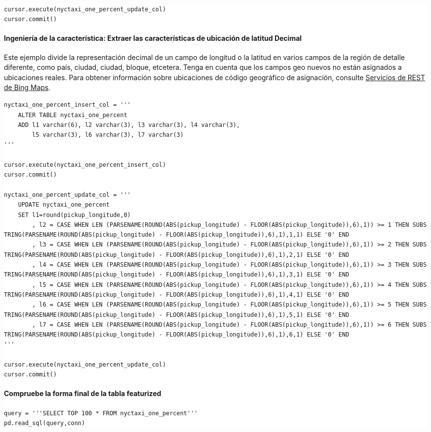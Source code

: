     cursor.execute(nyctaxi_one_percent_update_col)
    cursor.commit()

#### <a name="feature-engineering-extract-location-features-from-decimal-latitudelongitude"></a>Ingeniería de la característica: Extraer las características de ubicación de latitud Decimal

Este ejemplo divide la representación decimal de un campo de longitud o la latitud en varios campos de la región de detalle diferente, como país, ciudad, ciudad, bloque, etcetera. Tenga en cuenta que los campos geo nuevos no están asignados a ubicaciones reales. Para obtener información sobre ubicaciones de código geográfico de asignación, consulte [Servicios de REST de Bing Maps](https://msdn.microsoft.com/library/ff701710.aspx).

    nyctaxi_one_percent_insert_col = '''
        ALTER TABLE nyctaxi_one_percent
        ADD l1 varchar(6), l2 varchar(3), l3 varchar(3), l4 varchar(3),
            l5 varchar(3), l6 varchar(3), l7 varchar(3)
    '''

    cursor.execute(nyctaxi_one_percent_insert_col)
    cursor.commit()

    nyctaxi_one_percent_update_col = '''
        UPDATE nyctaxi_one_percent
        SET l1=round(pickup_longitude,0)
            , l2 = CASE WHEN LEN (PARSENAME(ROUND(ABS(pickup_longitude) - FLOOR(ABS(pickup_longitude)),6),1)) >= 1 THEN SUBSTRING(PARSENAME(ROUND(ABS(pickup_longitude) - FLOOR(ABS(pickup_longitude)),6),1),1,1) ELSE '0' END     
            , l3 = CASE WHEN LEN (PARSENAME(ROUND(ABS(pickup_longitude) - FLOOR(ABS(pickup_longitude)),6),1)) >= 2 THEN SUBSTRING(PARSENAME(ROUND(ABS(pickup_longitude) - FLOOR(ABS(pickup_longitude)),6),1),2,1) ELSE '0' END     
            , l4 = CASE WHEN LEN (PARSENAME(ROUND(ABS(pickup_longitude) - FLOOR(ABS(pickup_longitude)),6),1)) >= 3 THEN SUBSTRING(PARSENAME(ROUND(ABS(pickup_longitude) - FLOOR(ABS(pickup_longitude)),6),1),3,1) ELSE '0' END     
            , l5 = CASE WHEN LEN (PARSENAME(ROUND(ABS(pickup_longitude) - FLOOR(ABS(pickup_longitude)),6),1)) >= 4 THEN SUBSTRING(PARSENAME(ROUND(ABS(pickup_longitude) - FLOOR(ABS(pickup_longitude)),6),1),4,1) ELSE '0' END     
            , l6 = CASE WHEN LEN (PARSENAME(ROUND(ABS(pickup_longitude) - FLOOR(ABS(pickup_longitude)),6),1)) >= 5 THEN SUBSTRING(PARSENAME(ROUND(ABS(pickup_longitude) - FLOOR(ABS(pickup_longitude)),6),1),5,1) ELSE '0' END     
            , l7 = CASE WHEN LEN (PARSENAME(ROUND(ABS(pickup_longitude) - FLOOR(ABS(pickup_longitude)),6),1)) >= 6 THEN SUBSTRING(PARSENAME(ROUND(ABS(pickup_longitude) - FLOOR(ABS(pickup_longitude)),6),1),6,1) ELSE '0' END
    '''

    cursor.execute(nyctaxi_one_percent_update_col)
    cursor.commit()

#### <a name="verify-the-final-form-of-the-featurized-table"></a>Compruebe la forma final de la tabla featurized

    query = '''SELECT TOP 100 * FROM nyctaxi_one_percent'''
    pd.read_sql(query,conn)
